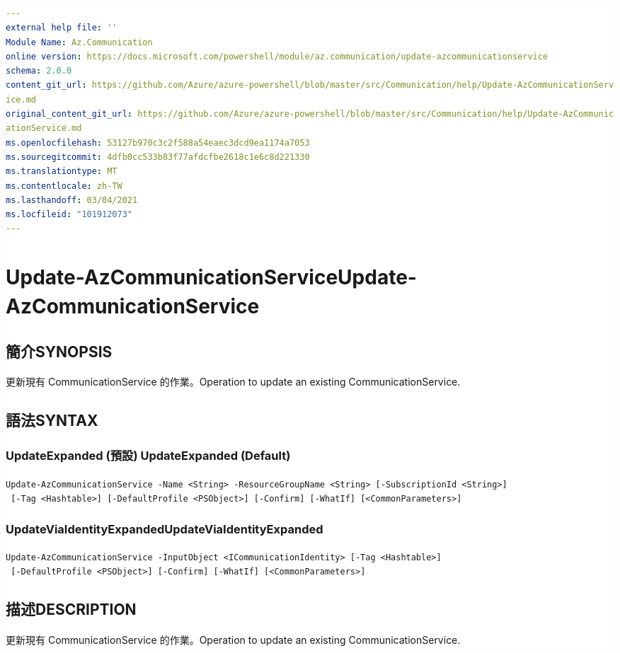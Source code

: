 ```yaml
---
external help file: ''
Module Name: Az.Communication
online version: https://docs.microsoft.com/powershell/module/az.communication/update-azcommunicationservice
schema: 2.0.0
content_git_url: https://github.com/Azure/azure-powershell/blob/master/src/Communication/help/Update-AzCommunicationService.md
original_content_git_url: https://github.com/Azure/azure-powershell/blob/master/src/Communication/help/Update-AzCommunicationService.md
ms.openlocfilehash: 53127b970c3c2f588a54eaec3dcd9ea1174a7053
ms.sourcegitcommit: 4dfb0cc533b83f77afdcfbe2618c1e6c8d221330
ms.translationtype: MT
ms.contentlocale: zh-TW
ms.lasthandoff: 03/04/2021
ms.locfileid: "101912073"
---
```

# <span data-ttu-id="6d325-101">Update-AzCommunicationService</span><span class="sxs-lookup"><span data-stu-id="6d325-101">Update-AzCommunicationService</span></span>

## <span data-ttu-id="6d325-102">簡介</span><span class="sxs-lookup"><span data-stu-id="6d325-102">SYNOPSIS</span></span>
<span data-ttu-id="6d325-103">更新現有 CommunicationService 的作業。</span><span class="sxs-lookup"><span data-stu-id="6d325-103">Operation to update an existing CommunicationService.</span></span>

## <span data-ttu-id="6d325-104">語法</span><span class="sxs-lookup"><span data-stu-id="6d325-104">SYNTAX</span></span>

### <span data-ttu-id="6d325-105">UpdateExpanded (預設) </span><span class="sxs-lookup"><span data-stu-id="6d325-105">UpdateExpanded (Default)</span></span>
```
Update-AzCommunicationService -Name <String> -ResourceGroupName <String> [-SubscriptionId <String>]
 [-Tag <Hashtable>] [-DefaultProfile <PSObject>] [-Confirm] [-WhatIf] [<CommonParameters>]
```

### <span data-ttu-id="6d325-106">UpdateViaIdentityExpanded</span><span class="sxs-lookup"><span data-stu-id="6d325-106">UpdateViaIdentityExpanded</span></span>
```
Update-AzCommunicationService -InputObject <ICommunicationIdentity> [-Tag <Hashtable>]
 [-DefaultProfile <PSObject>] [-Confirm] [-WhatIf] [<CommonParameters>]
```

## <span data-ttu-id="6d325-107">描述</span><span class="sxs-lookup"><span data-stu-id="6d325-107">DESCRIPTION</span></span>
<span data-ttu-id="6d325-108">更新現有 CommunicationService 的作業。</span><span class="sxs-lookup"><span data-stu-id="6d325-108">Operation to update an existing CommunicationService.</span></span>
